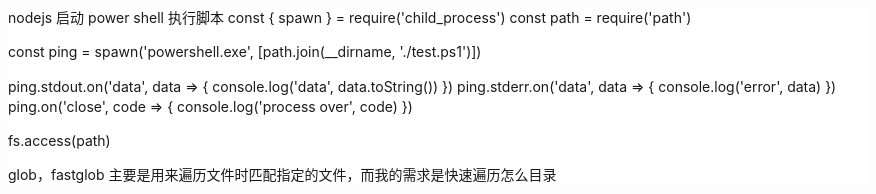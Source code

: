 nodejs 启动 power shell 执行脚本
const { spawn } = require('child_process')
const path = require('path')

const ping = spawn('powershell.exe', [path.join(__dirname, './test.ps1')])

ping.stdout.on('data', data => {
  console.log('data', data.toString())
})
ping.stderr.on('data', data => {
  console.log('error', data)
})
ping.on('close', code => {
  console.log('process over', code)
})


fs.access(path)


glob，fastglob 主要是用来遍历文件时匹配指定的文件，而我的需求是快速遍历怎么目录

